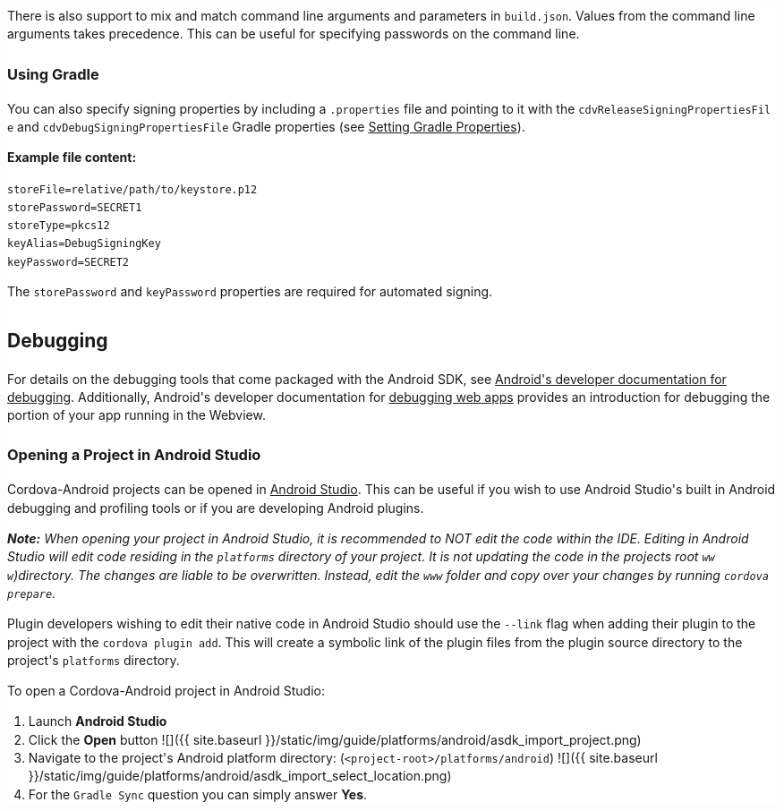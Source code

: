There is also support to mix and match command line arguments and parameters in `build.json`. Values from the command line arguments takes precedence. This can be useful for specifying passwords on the command line.

### Using Gradle

You can also specify signing properties by including a `.properties` file and pointing to it with the `cdvReleaseSigningPropertiesFile` and `cdvDebugSigningPropertiesFile` Gradle properties (see [Setting Gradle Properties](#setting-gradle-properties)).

**Example file content:**

```properties
storeFile=relative/path/to/keystore.p12
storePassword=SECRET1
storeType=pkcs12
keyAlias=DebugSigningKey
keyPassword=SECRET2
```

The `storePassword` and `keyPassword` properties are required for automated signing.

## Debugging

For details on the debugging tools that come packaged with the Android SDK, see
[Android's developer documentation for debugging](https://developer.android.com/studio/debug/index.html).
Additionally, Android's developer documentation for [debugging web apps](https://developer.android.com/guide/webapps/debugging.html)
provides an introduction for debugging the portion of your app running in the
Webview.

### Opening a Project in Android Studio

Cordova-Android projects can be opened in [Android Studio][android_studio]. This can be useful if you wish to use Android Studio's built in Android debugging and profiling tools or if you are developing Android plugins.

_**Note:** When opening your project in Android Studio, it is recommended to NOT edit the code within the IDE. Editing in Android Studio will edit code residing in the `platforms` directory of your project. It is not updating the code in the projects root `www`)directory. The changes are liable to be overwritten. Instead, edit the `www` folder and copy over your changes by running `cordova prepare`._

Plugin developers wishing to edit their native code in Android Studio should use the `--link` flag when adding their plugin to the project with the `cordova plugin add`. This will create a symbolic link of the plugin files from the plugin source directory to the project's `platforms` directory.

To open a Cordova-Android project in Android Studio:

1. Launch **Android Studio**
2. Click the **Open** button
    ![]({{ site.baseurl }}/static/img/guide/platforms/android/asdk_import_project.png)
3. Navigate to the project's Android platform directory: (`<project-root>/platforms/android`)
    ![]({{ site.baseurl }}/static/img/guide/platforms/android/asdk_import_select_location.png)
4. For the `Gradle Sync` question you can simply answer **Yes**.


[cli_reference]: ../../../reference/cordova-cli/index.html
[android_studio]: https://developer.android.com/studio/index.html